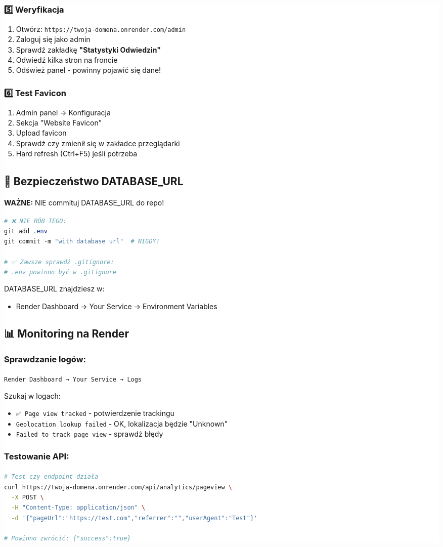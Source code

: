 ### 5️⃣ Weryfikacja

1. Otwórz: `https://twoja-domena.onrender.com/admin`
2. Zaloguj się jako admin
3. Sprawdź zakładkę **"Statystyki Odwiedzin"**
4. Odwiedź kilka stron na froncie
5. Odśwież panel - powinny pojawić się dane!

### 6️⃣ Test Favicon

1. Admin panel → Konfiguracja
2. Sekcja "Website Favicon"
3. Upload favicon
4. Sprawdź czy zmienił się w zakładce przeglądarki
5. Hard refresh (Ctrl+F5) jeśli potrzeba

## 🔐 Bezpieczeństwo DATABASE_URL

**WAŻNE:** NIE commituj DATABASE_URL do repo!

```powershell
# ❌ NIE RÓB TEGO:
git add .env
git commit -m "with database url"  # NIGDY!

# ✅ Zawsze sprawdź .gitignore:
# .env powinno być w .gitignore
```

DATABASE_URL znajdziesz w:
- Render Dashboard → Your Service → Environment Variables

## 📊 Monitoring na Render

### Sprawdzanie logów:

```
Render Dashboard → Your Service → Logs
```

Szukaj w logach:
- `✅ Page view tracked` - potwierdzenie trackingu
- `Geolocation lookup failed` - OK, lokalizacja będzie "Unknown"
- `Failed to track page view` - sprawdź błędy

### Testowanie API:

```bash
# Test czy endpoint działa
curl https://twoja-domena.onrender.com/api/analytics/pageview \
  -X POST \
  -H "Content-Type: application/json" \
  -d '{"pageUrl":"https://test.com","referrer":"","userAgent":"Test"}'

# Powinno zwrócić: {"success":true}
```
